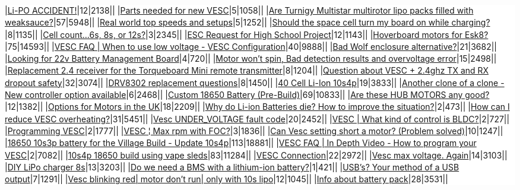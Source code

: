 |[Li-PO ACCIDENT!](./topics/1923_li-po-accident.md)|12|2138||
|[Parts needed for new VESC](./topics/1925_parts-needed-for-new-vesc.md)|5|1058||
|[Are Turnigy Multistar multirotor lipo packs filled with weaksauce?](./topics/1932_are-turnigy-multistar-multirotor-lipo-packs-filled-with-weaksauce.md)|57|5948||
|[Real world top speeds and setups](./topics/1938_real-world-top-speeds-and-setups.md)|5|1252||
|[Should the space cell turn my board on while charging?](./topics/1940_should-the-space-cell-turn-my-board-on-while-charging.md)|8|1135||
|[Cell count&hellip;6s, 8s, or 12s?](./topics/1948_cell-count-6s-8s-or-12s.md)|3|2345||
|[ESC Request for High School Project](./topics/1956_esc-request-for-high-school-project.md)|12|1143||
|[Hoverboard motors for Esk8?](./topics/1957_hoverboard-motors-for-esk8.md)|75|14593||
|[VESC FAQ &#124; When to use low voltage - VESC Configuration](./topics/1965_vesc-faq-when-to-use-low-voltage-vesc-configuration.md)|40|9888||
|[Bad Wolf enclosure alternative?](./topics/1980_bad-wolf-enclosure-alternative.md)|21|3682||
|[Looking for 22v Battery Management Board](./topics/1982_looking-for-22v-battery-management-board.md)|4|720||
|[Motor won&rsquo;t spin, Bad detection results and overvoltage error](./topics/1985_motor-wont-spin-bad-detection-results-and-overvoltage-error.md)|15|2498||
|[Replacement 2.4 receiver for the Torqueboard Mini remote transmitter](./topics/1986_replacement-2-4-receiver-for-the-torqueboard-mini-remote-transmitter.md)|8|1204||
|[Question about VESC + 2.4ghz TX and RX dropout safety](./topics/1988_question-about-vesc-2-4ghz-tx-and-rx-dropout-safety.md)|32|3074||
|[DRV8302 replacement questions](./topics/1989_drv8302-replacement-questions.md)|8|1450||
|[40 Cell Li-Ion 10s4p](./topics/2006_40-cell-li-ion-10s4p.md)|19|3833||
|[Another clone of a clone - New controller option available](./topics/2013_another-clone-of-a-clone-new-controller-option-available.md)|6|2468||
|[Custom 18650 Battery (Pre-Build)](./topics/2014_custom-18650-battery-pre-build.md)|69|10833||
|[Are these HUB MOTORS any good?](./topics/2018_are-these-hub-motors-any-good.md)|12|1382||
|[Options for Motors in the UK](./topics/2019_options-for-motors-in-the-uk.md)|18|2209||
|[Why do Li-ion Batteries die? How to improve the situation?](./topics/2021_why-do-li-ion-batteries-die-how-to-improve-the-situation.md)|2|473||
|[How can I reduce VESC overheating?](./topics/2031_how-can-i-reduce-vesc-overheating.md)|31|5451||
|[Vesc UNDER_VOLTAGE fault code](./topics/2034_vesc-under-voltage-fault-code.md)|20|2452||
|[VESC &#124; What kind of control is BLDC?](./topics/2036_vesc-what-kind-of-control-is-bldc.md)|2|727||
|[Programming VESC](./topics/2044_programming-vesc.md)|2|1777||
|[VESC ¦ Max rpm with FOC?](./topics/2077_vesc-max-rpm-with-foc.md)|3|1836||
|[Can Vesc setting short a motor? (Problem solved)](./topics/2086_can-vesc-setting-short-a-motor-problem-solved.md)|10|1247||
|[18650 10s3p battery for the Village Build - Update 10s4p](./topics/2087_18650-10s3p-battery-for-the-village-build-update-10s4p.md)|113|18881||
|[VESC FAQ &#124; In Depth Video - How to program your VESC](./topics/2088_vesc-faq-in-depth-video-how-to-program-your-vesc.md)|2|7082||
|[10s4p 18650 build using vape sleds](./topics/2092_10s4p-18650-build-using-vape-sleds.md)|83|11284||
|[VESC Connection](./topics/2095_vesc-connection.md)|22|2972||
|[Vesc max voltage. Again](./topics/2096_vesc-max-voltage-again.md)|14|3103||
|[DIY LiPo charger 8s](./topics/2103_diy-lipo-charger-8s.md)|13|3203||
|[Do we need a BMS with a lithium-ion battery?](./topics/2111_do-we-need-a-bms-with-a-lithium-ion-battery.md)|1|421||
|[USB&rsquo;s? Your method of a USB output](./topics/2113_usbs-your-method-of-a-usb-output.md)|7|1291||
|[Vesc blinking red&#124; motor don&rsquo;t run&#124; only with 10s lipo](./topics/2114_vesc-blinking-red-motor-dont-run-only-with-10s-lipo.md)|12|1045||
|[Info about battery pack](./topics/2123_info-about-battery-pack.md)|28|3531||
